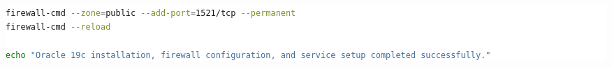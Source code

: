 ```sh
firewall-cmd --zone=public --add-port=1521/tcp --permanent
firewall-cmd --reload

echo "Oracle 19c installation, firewall configuration, and service setup completed successfully."

```
